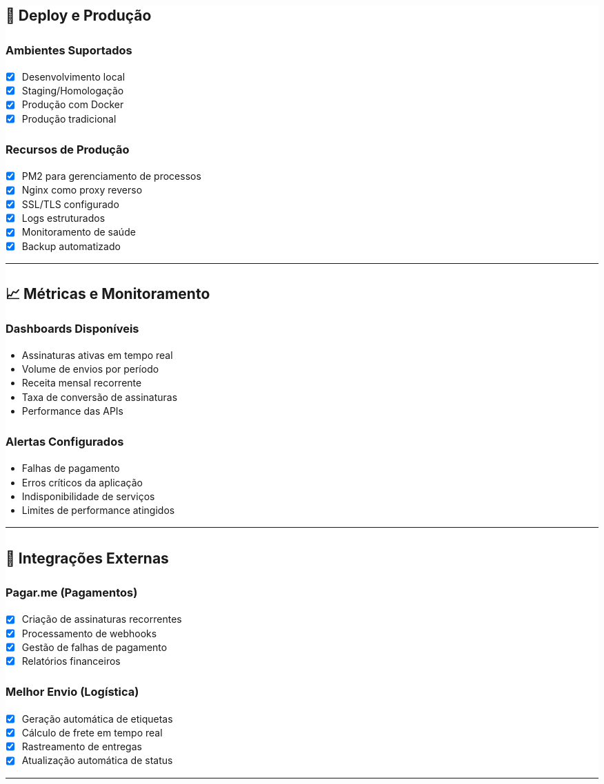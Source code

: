 
## 🚀 Deploy e Produção

### Ambientes Suportados
- [x] Desenvolvimento local
- [x] Staging/Homologação
- [x] Produção com Docker
- [x] Produção tradicional

### Recursos de Produção
- [x] PM2 para gerenciamento de processos
- [x] Nginx como proxy reverso
- [x] SSL/TLS configurado
- [x] Logs estruturados
- [x] Monitoramento de saúde
- [x] Backup automatizado

---

## 📈 Métricas e Monitoramento

### Dashboards Disponíveis
- Assinaturas ativas em tempo real
- Volume de envios por período
- Receita mensal recorrente
- Taxa de conversão de assinaturas
- Performance das APIs

### Alertas Configurados
- Falhas de pagamento
- Erros críticos da aplicação
- Indisponibilidade de serviços
- Limites de performance atingidos

---

## 🔄 Integrações Externas

### Pagar.me (Pagamentos)
- [x] Criação de assinaturas recorrentes
- [x] Processamento de webhooks
- [x] Gestão de falhas de pagamento
- [x] Relatórios financeiros

### Melhor Envio (Logística)
- [x] Geração automática de etiquetas
- [x] Cálculo de frete em tempo real
- [x] Rastreamento de entregas
- [x] Atualização automática de status

---